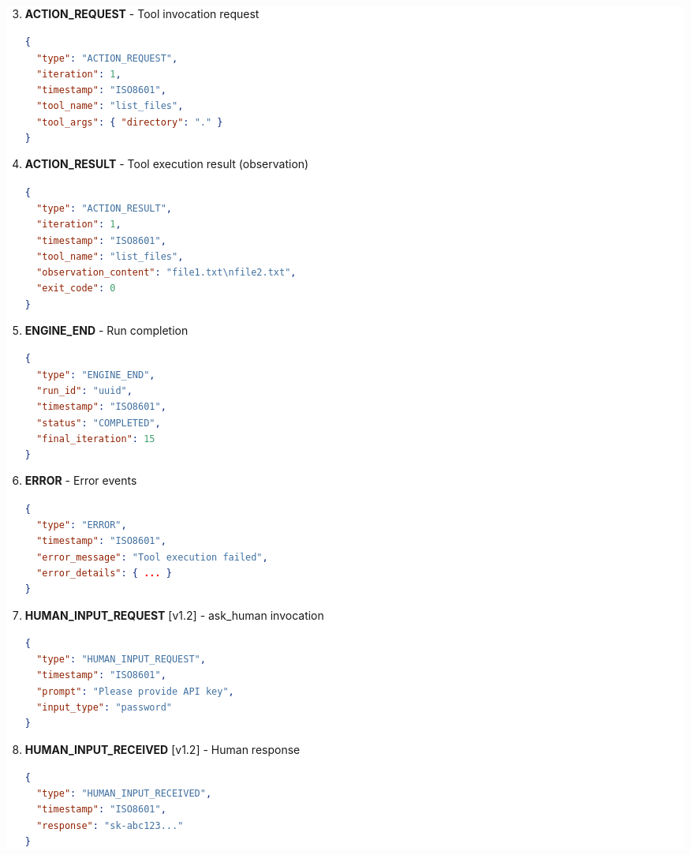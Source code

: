 3. **ACTION_REQUEST** - Tool invocation request
   ```json
   {
     "type": "ACTION_REQUEST",
     "iteration": 1,
     "timestamp": "ISO8601",
     "tool_name": "list_files",
     "tool_args": { "directory": "." }
   }
   ```

4. **ACTION_RESULT** - Tool execution result (observation)
   ```json
   {
     "type": "ACTION_RESULT",
     "iteration": 1,
     "timestamp": "ISO8601",
     "tool_name": "list_files",
     "observation_content": "file1.txt\nfile2.txt",
     "exit_code": 0
   }
   ```

5. **ENGINE_END** - Run completion
   ```json
   {
     "type": "ENGINE_END",
     "run_id": "uuid",
     "timestamp": "ISO8601",
     "status": "COMPLETED",
     "final_iteration": 15
   }
   ```

6. **ERROR** - Error events
   ```json
   {
     "type": "ERROR",
     "timestamp": "ISO8601",
     "error_message": "Tool execution failed",
     "error_details": { ... }
   }
   ```

7. **HUMAN_INPUT_REQUEST** [v1.2] - ask_human invocation
   ```json
   {
     "type": "HUMAN_INPUT_REQUEST",
     "timestamp": "ISO8601",
     "prompt": "Please provide API key",
     "input_type": "password"
   }
   ```

8. **HUMAN_INPUT_RECEIVED** [v1.2] - Human response
   ```json
   {
     "type": "HUMAN_INPUT_RECEIVED",
     "timestamp": "ISO8601",
     "response": "sk-abc123..."
   }
   ```

